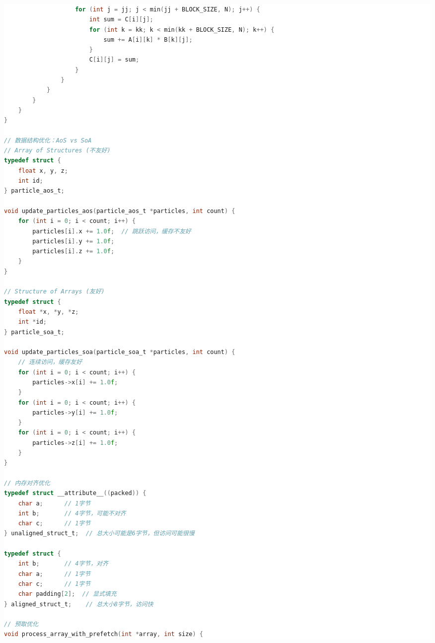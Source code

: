 ```c
                    for (int j = jj; j < min(jj + BLOCK_SIZE, N); j++) {
                        int sum = C[i][j];
                        for (int k = kk; k < min(kk + BLOCK_SIZE, N); k++) {
                            sum += A[i][k] * B[k][j];
                        }
                        C[i][j] = sum;
                    }
                }
            }
        }
    }
}

// 数据结构优化：AoS vs SoA
// Array of Structures (不友好)
typedef struct {
    float x, y, z;
    int id;
} particle_aos_t;

void update_particles_aos(particle_aos_t *particles, int count) {
    for (int i = 0; i < count; i++) {
        particles[i].x += 1.0f;  // 跳跃访问，缓存不友好
        particles[i].y += 1.0f;
        particles[i].z += 1.0f;
    }
}

// Structure of Arrays (友好)
typedef struct {
    float *x, *y, *z;
    int *id;
} particle_soa_t;

void update_particles_soa(particle_soa_t *particles, int count) {
    // 连续访问，缓存友好
    for (int i = 0; i < count; i++) {
        particles->x[i] += 1.0f;
    }
    for (int i = 0; i < count; i++) {
        particles->y[i] += 1.0f;
    }
    for (int i = 0; i < count; i++) {
        particles->z[i] += 1.0f;
    }
}

// 内存对齐优化
typedef struct __attribute__((packed)) {
    char a;      // 1字节
    int b;       // 4字节，可能不对齐
    char c;      // 1字节
} unaligned_struct_t;  // 总大小可能是6字节，但访问可能很慢

typedef struct {
    int b;       // 4字节，对齐
    char a;      // 1字节
    char c;      // 1字节
    char padding[2];  // 显式填充
} aligned_struct_t;    // 总大小8字节，访问快

// 预取优化
void process_array_with_prefetch(int *array, int size) {
```
